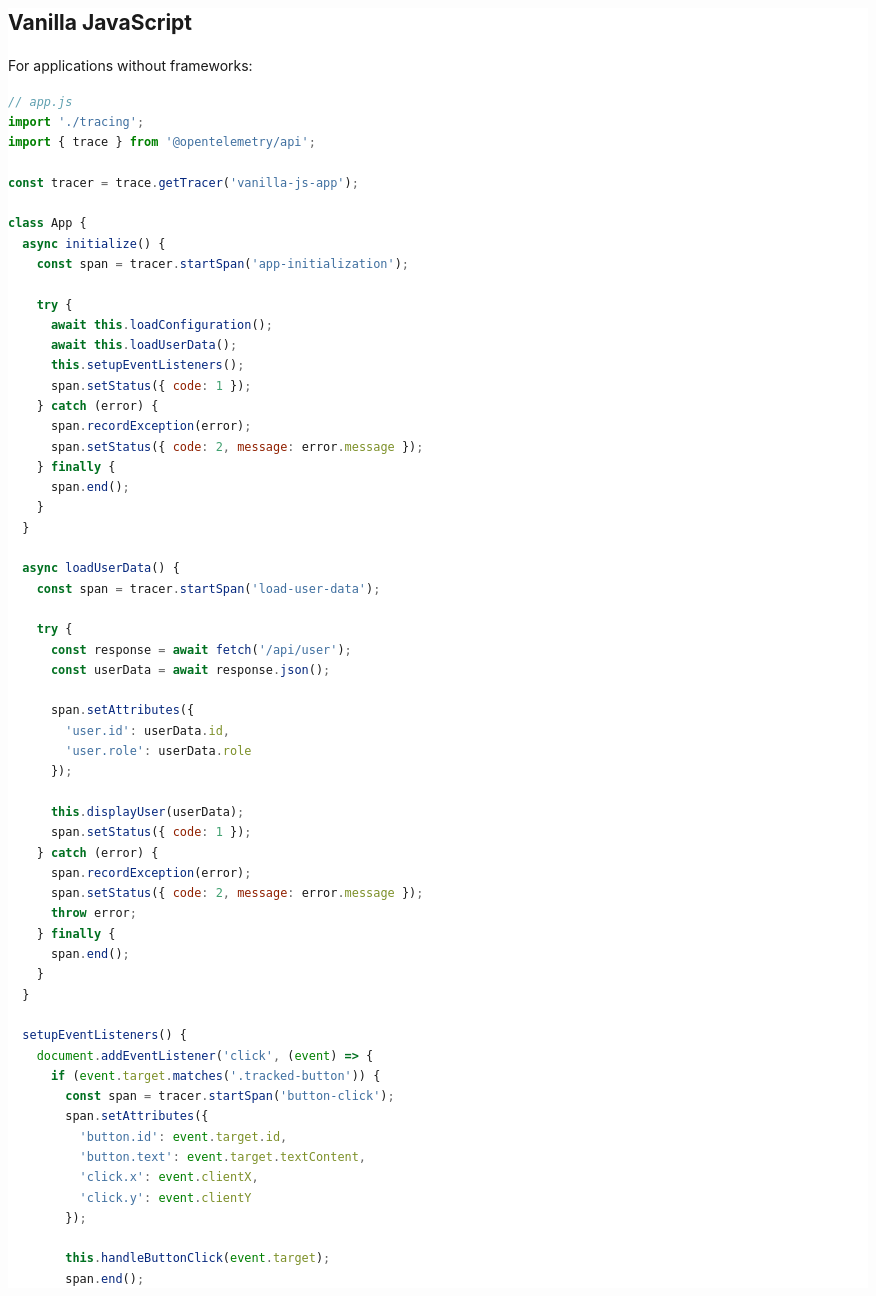 ## Vanilla JavaScript

For applications without frameworks:

```javascript
// app.js
import './tracing';
import { trace } from '@opentelemetry/api';

const tracer = trace.getTracer('vanilla-js-app');

class App {
  async initialize() {
    const span = tracer.startSpan('app-initialization');
    
    try {
      await this.loadConfiguration();
      await this.loadUserData();
      this.setupEventListeners();
      span.setStatus({ code: 1 });
    } catch (error) {
      span.recordException(error);
      span.setStatus({ code: 2, message: error.message });
    } finally {
      span.end();
    }
  }

  async loadUserData() {
    const span = tracer.startSpan('load-user-data');
    
    try {
      const response = await fetch('/api/user');
      const userData = await response.json();
      
      span.setAttributes({
        'user.id': userData.id,
        'user.role': userData.role
      });
      
      this.displayUser(userData);
      span.setStatus({ code: 1 });
    } catch (error) {
      span.recordException(error);
      span.setStatus({ code: 2, message: error.message });
      throw error;
    } finally {
      span.end();
    }
  }

  setupEventListeners() {
    document.addEventListener('click', (event) => {
      if (event.target.matches('.tracked-button')) {
        const span = tracer.startSpan('button-click');
        span.setAttributes({
          'button.id': event.target.id,
          'button.text': event.target.textContent,
          'click.x': event.clientX,
          'click.y': event.clientY
        });
        
        this.handleButtonClick(event.target);
        span.end();
```